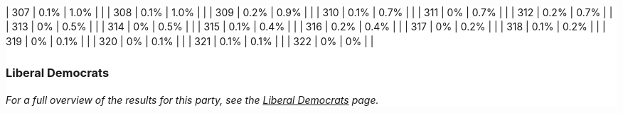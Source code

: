 | 307 | 0.1% | 1.0% |  |
| 308 | 0.1% | 1.0% |  |
| 309 | 0.2% | 0.9% |  |
| 310 | 0.1% | 0.7% |  |
| 311 | 0% | 0.7% |  |
| 312 | 0.2% | 0.7% |  |
| 313 | 0% | 0.5% |  |
| 314 | 0% | 0.5% |  |
| 315 | 0.1% | 0.4% |  |
| 316 | 0.2% | 0.4% |  |
| 317 | 0% | 0.2% |  |
| 318 | 0.1% | 0.2% |  |
| 319 | 0% | 0.1% |  |
| 320 | 0% | 0.1% |  |
| 321 | 0.1% | 0.1% |  |
| 322 | 0% | 0% |  |

### Liberal Democrats

*For a full overview of the results for this party, see the [Liberal Democrats](party-liberaldemocrats.html) page.*
